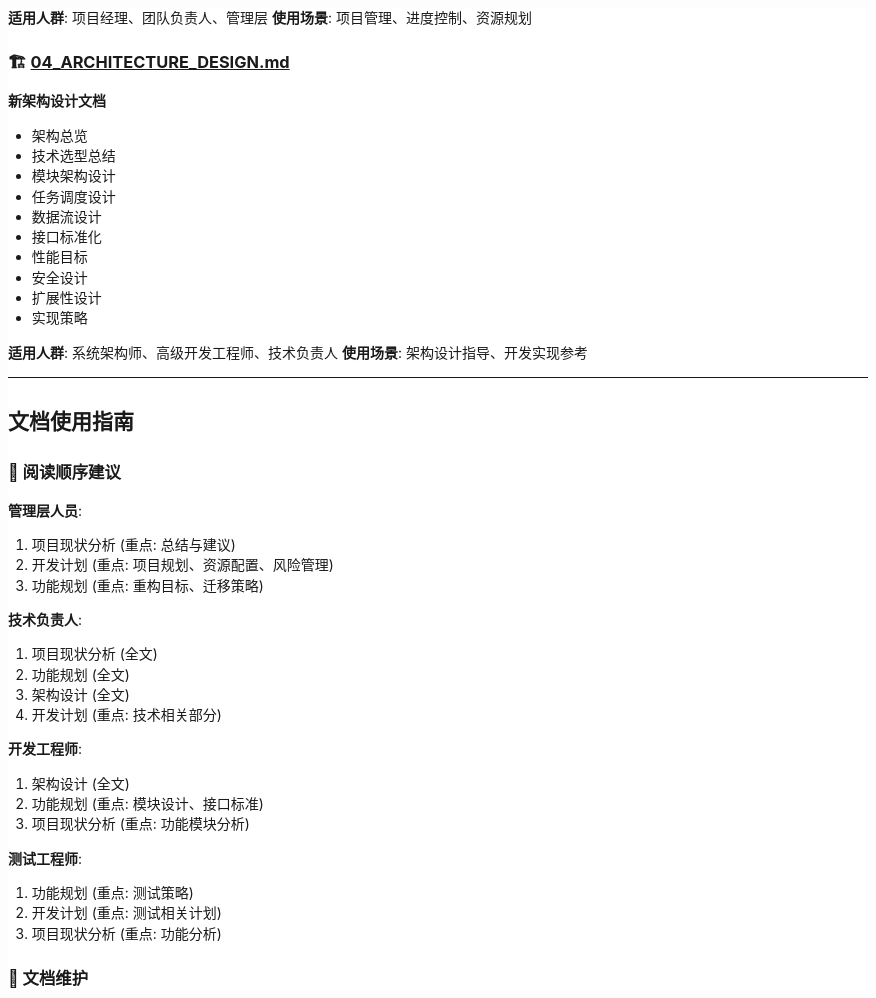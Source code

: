 **适用人群**: 项目经理、团队负责人、管理层
**使用场景**: 项目管理、进度控制、资源规划

### 🏗️ [04_ARCHITECTURE_DESIGN.md](./04_ARCHITECTURE_DESIGN.md)

**新架构设计文档**

- 架构总览
- 技术选型总结
- 模块架构设计
- 任务调度设计
- 数据流设计
- 接口标准化
- 性能目标
- 安全设计
- 扩展性设计
- 实现策略

**适用人群**: 系统架构师、高级开发工程师、技术负责人
**使用场景**: 架构设计指导、开发实现参考

---

## 文档使用指南

### 📖 阅读顺序建议

**管理层人员**:

1. 项目现状分析 (重点: 总结与建议)
2. 开发计划 (重点: 项目规划、资源配置、风险管理)
3. 功能规划 (重点: 重构目标、迁移策略)

**技术负责人**:

1. 项目现状分析 (全文)
2. 功能规划 (全文)
3. 架构设计 (全文)
4. 开发计划 (重点: 技术相关部分)

**开发工程师**:

1. 架构设计 (全文)
2. 功能规划 (重点: 模块设计、接口标准)
3. 项目现状分析 (重点: 功能模块分析)

**测试工程师**:

1. 功能规划 (重点: 测试策略)
2. 开发计划 (重点: 测试相关计划)
3. 项目现状分析 (重点: 功能分析)

### 🔄 文档维护
